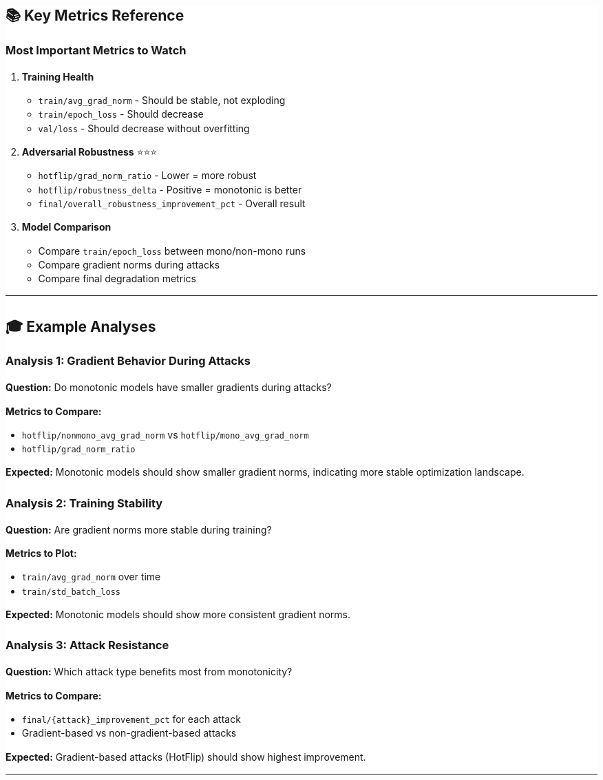 ## 📚 Key Metrics Reference

### Most Important Metrics to Watch

1. **Training Health**
   - `train/avg_grad_norm` - Should be stable, not exploding
   - `train/epoch_loss` - Should decrease
   - `val/loss` - Should decrease without overfitting

2. **Adversarial Robustness** ⭐⭐⭐
   - `hotflip/grad_norm_ratio` - Lower = more robust
   - `hotflip/robustness_delta` - Positive = monotonic is better
   - `final/overall_robustness_improvement_pct` - Overall result

3. **Model Comparison**
   - Compare `train/epoch_loss` between mono/non-mono runs
   - Compare gradient norms during attacks
   - Compare final degradation metrics

---

## 🎓 Example Analyses

### Analysis 1: Gradient Behavior During Attacks

**Question:** Do monotonic models have smaller gradients during attacks?

**Metrics to Compare:**
- `hotflip/nonmono_avg_grad_norm` vs `hotflip/mono_avg_grad_norm`
- `hotflip/grad_norm_ratio`

**Expected:** Monotonic models should show smaller gradient norms, indicating more stable optimization landscape.

### Analysis 2: Training Stability

**Question:** Are gradient norms more stable during training?

**Metrics to Plot:**
- `train/avg_grad_norm` over time
- `train/std_batch_loss`

**Expected:** Monotonic models should show more consistent gradient norms.

### Analysis 3: Attack Resistance

**Question:** Which attack type benefits most from monotonicity?

**Metrics to Compare:**
- `final/{attack}_improvement_pct` for each attack
- Gradient-based vs non-gradient-based attacks

**Expected:** Gradient-based attacks (HotFlip) should show highest improvement.

---